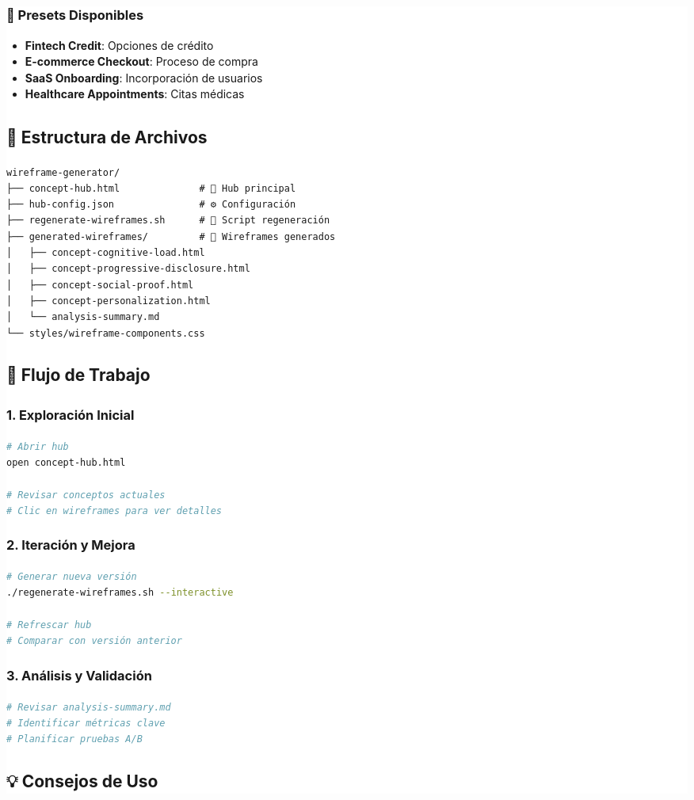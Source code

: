 ### 🎯 Presets Disponibles
- **Fintech Credit**: Opciones de crédito
- **E-commerce Checkout**: Proceso de compra
- **SaaS Onboarding**: Incorporación de usuarios
- **Healthcare Appointments**: Citas médicas

## 📁 Estructura de Archivos

```
wireframe-generator/
├── concept-hub.html              # 🎨 Hub principal
├── hub-config.json               # ⚙️ Configuración
├── regenerate-wireframes.sh      # 🔄 Script regeneración
├── generated-wireframes/         # 📄 Wireframes generados
│   ├── concept-cognitive-load.html
│   ├── concept-progressive-disclosure.html
│   ├── concept-social-proof.html
│   ├── concept-personalization.html
│   └── analysis-summary.md
└── styles/wireframe-components.css
```

## 🔄 Flujo de Trabajo

### 1. Exploración Inicial
```bash
# Abrir hub
open concept-hub.html

# Revisar conceptos actuales
# Clic en wireframes para ver detalles
```

### 2. Iteración y Mejora
```bash
# Generar nueva versión
./regenerate-wireframes.sh --interactive

# Refrescar hub
# Comparar con versión anterior
```

### 3. Análisis y Validación
```bash
# Revisar analysis-summary.md
# Identificar métricas clave
# Planificar pruebas A/B
```

## 💡 Consejos de Uso
